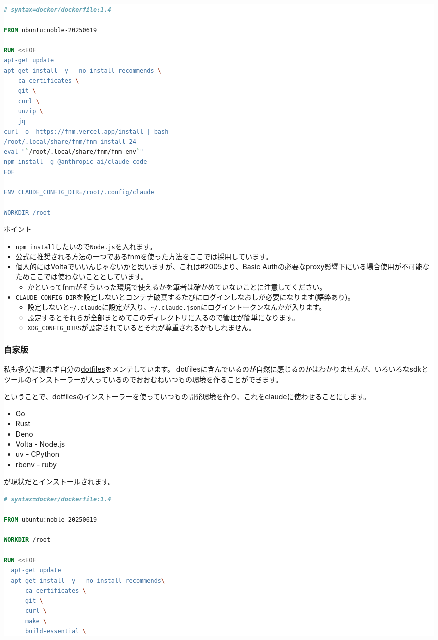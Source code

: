 ```dockerfile
# syntax=docker/dockerfile:1.4

FROM ubuntu:noble-20250619

RUN <<EOF
apt-get update
apt-get install -y --no-install-recommends \
    ca-certificates \
    git \
    curl \
    unzip \
    jq
curl -o- https://fnm.vercel.app/install | bash
/root/.local/share/fnm/fnm install 24
eval "`/root/.local/share/fnm/fnm env`"
npm install -g @anthropic-ai/claude-code
EOF

ENV CLAUDE_CONFIG_DIR=/root/.config/claude

WORKDIR /root
```

ポイント

- `npm install`したいので`Node.js`を入れます。
- [公式に推奨される方法の一つであるfnmを使った方法](https://nodejs.org/ja/download/current)をここでは採用しています。
- 個人的には[Volta](https://docs.volta.sh/guide/)でいいんじゃないかと思いますが、これは[#2005](https://github.com/volta-cli/volta/issues/2005)より、Basic Authの必要なproxy影響下にいる場合使用が不可能なためここでは使わないこととしています。
  - かといってfnmがそういった環境で使えるかを筆者は確かめていないことに注意してください。
- `CLAUDE_CONFIG_DIR`を設定しないとコンテナ破棄するたびにログインしなおしが必要になります(語弊あり)。
  - 設定しないと`~/.claude`に設定が入り、`~/.claude.json`にログイントークンなんかが入ります。
  - 設定するとそれらが全部まとめてこのディレクトリに入るので管理が簡単になります。
  - `XDG_CONFIG_DIRS`が設定されているとそれが尊重されるかもしれません。

### 自家版

私も多分に漏れず自分の[dotfiles](https://github.com/ngicks/dotfiles)をメンテしています。
dotfilesに含んでいるのが自然に感じるのかはわかりませんが、いろいろなsdkとツールのインストーラーが入っているのでおおむねいつもの環境を作ることができます。

ということで、dotfilesのインストーラーを使っていつもの開発環境を作り、これをclaudeに使わせることにします。

- Go
- Rust
- Deno
- Volta - Node.js
- uv - CPython
- rbenv - ruby

が現状だとインストールされます。

```dockerfile
# syntax=docker/dockerfile:1.4

FROM ubuntu:noble-20250619

WORKDIR /root

RUN <<EOF
  apt-get update
  apt-get install -y --no-install-recommends\
      ca-certificates \
      git \
      curl \
      make \
      build-essential \
```